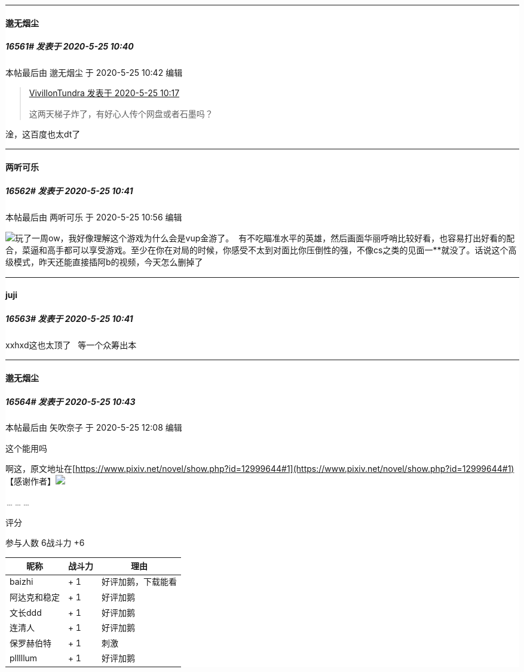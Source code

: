 -----

####  邈无烟尘  
##### 16561#       发表于 2020-5-25 10:40


 本帖最后由 邈无烟尘 于 2020-5-25 10:42 编辑 
<blockquote><a href="httphttps://bbs.saraba1st.com/2b/forum.php?mod=redirect&amp;goto=findpost&amp;pid=47548670&amp;ptid=1934528" target="_blank">VivillonTundra 发表于 2020-5-25 10:17</a>

这两天梯子炸了，有好心人传个网盘或者石墨吗？</blockquote>
淦，这百度也太dt了


-----

####  两听可乐  
##### 16562#       发表于 2020-5-25 10:41


 本帖最后由 两听可乐 于 2020-5-25 10:56 编辑 

<img src="https://static.saraba1st.com/image/smiley/face2017/037.png" referrerpolicy="no-referrer">玩了一周ow，我好像理解这个游戏为什么会是vup金游了。  有不吃瞄准水平的英雄，然后画面华丽呼哨比较好看，也容易打出好看的配合，菜逼和高手都可以享受游戏。至少在你在对局的时候，你感受不太到对面比你压倒性的强，不像cs之类的见面一**就没了。话说这个高级模式，昨天还能直接插阿b的视频，今天怎么删掉了


-----

####  juji  
##### 16563#       发表于 2020-5-25 10:41


xxhxd这也太顶了   等一个众筹出本


-----

####  邈无烟尘  
##### 16564#       发表于 2020-5-25 10:43


 本帖最后由 矢吹奈子 于 2020-5-25 12:08 编辑 

这个能用吗

啊这，原文地址在[https://www.pixiv.net/novel/show.php?id=12999644#1](https://www.pixiv.net/novel/show.php?id=12999644#1) 【感谢作者】<img src="https://static.saraba1st.com/image/smiley/face2017/081.png" referrerpolicy="no-referrer">


﹍﹍﹍

评分


 参与人数 6战斗力 +6

|昵称|战斗力|理由|
|----|---|---|
| baizhi| + 1|好评加鹅，下载能看|
| 阿达克和稳定| + 1|好评加鹅|
| 文长ddd| + 1|好评加鹅|
| 连清人| + 1|好评加鹅|
| 保罗赫伯特| + 1|刺激|
| plllllum| + 1|好评加鹅|
